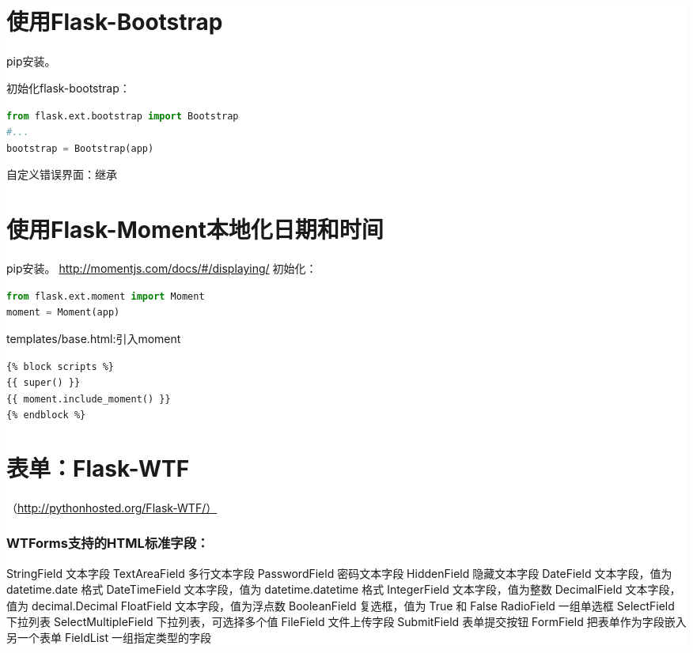 # 使用Flask-Bootstrap
pip安装。

初始化flask-bootstrap：
```python
from flask.ext.bootstrap import Bootstrap
#...
bootstrap = Bootstrap(app)
```
自定义错误界面：继承

# 使用Flask-Moment本地化日期和时间
pip安装。
http://momentjs.com/docs/#/displaying/
初始化：
```python
from flask.ext.moment import Moment
moment = Moment(app)
```

templates/base.html:引入moment
```
{% block scripts %}
{{ super() }}
{{ moment.include_moment() }}
{% endblock %}
```


# 表单：Flask-WTF
（http://pythonhosted.org/Flask-WTF/）

### WTForms支持的HTML标准字段：
StringField 文本字段
TextAreaField 多行文本字段
PasswordField 密码文本字段
HiddenField 隐藏文本字段
DateField 文本字段，值为 datetime.date 格式
DateTimeField 文本字段，值为 datetime.datetime 格式
IntegerField 文本字段，值为整数
DecimalField 文本字段，值为 decimal.Decimal
FloatField 文本字段，值为浮点数
BooleanField 复选框，值为 True 和 False
RadioField 一组单选框
SelectField 下拉列表
SelectMultipleField 下拉列表，可选择多个值
FileField 文件上传字段
SubmitField 表单提交按钮
FormField 把表单作为字段嵌入另一个表单
FieldList 一组指定类型的字段
